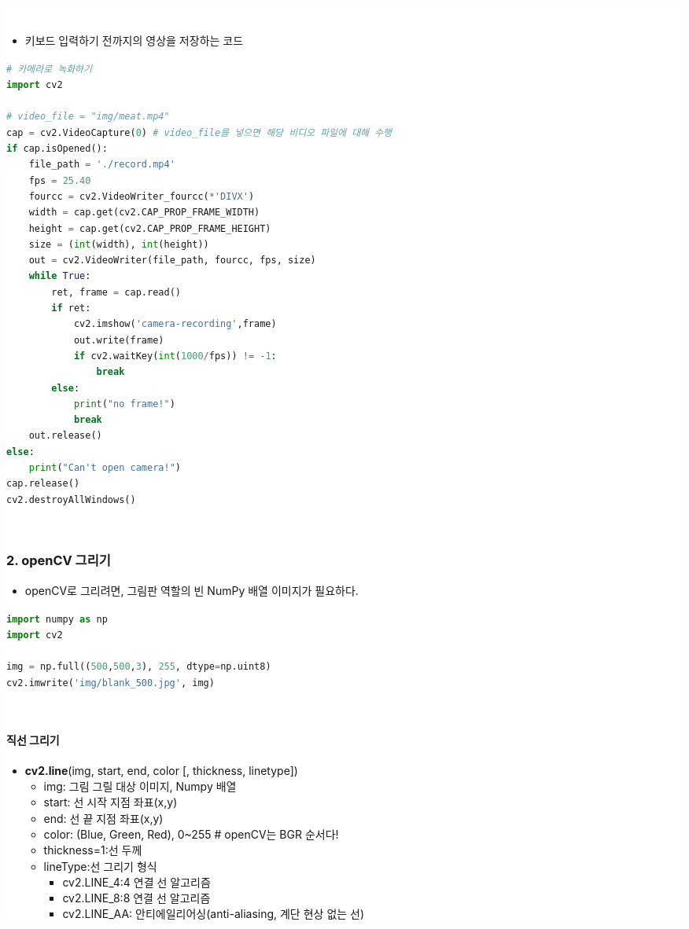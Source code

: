 <br/>

* 키보드 입력하기 전까지의 영상을 저장하는 코드

```python
# 카메라로 녹화하기
import cv2

# video_file = "img/meat.mp4"
cap = cv2.VideoCapture(0) # video_file를 넣으면 해당 비디오 파일에 대해 수행 
if cap.isOpened():
    file_path = './record.mp4'
    fps = 25.40
    fourcc = cv2.VideoWriter_fourcc(*'DIVX')
    width = cap.get(cv2.CAP_PROP_FRAME_WIDTH)
    height = cap.get(cv2.CAP_PROP_FRAME_HEIGHT)
    size = (int(width), int(height))
    out = cv2.VideoWriter(file_path, fourcc, fps, size)
    while True:
        ret, frame = cap.read()
        if ret:
            cv2.imshow('camera-recording',frame)
            out.write(frame)
            if cv2.waitKey(int(1000/fps)) != -1:
                break
        else:
            print("no frame!")
            break
    out.release()
else:
    print("Can't open camera!")
cap.release()
cv2.destroyAllWindows()
```

<br/>

### 2. openCV 그리기

* openCV로 그리려면, 그림판 역할의 빈 NumPy 배열 이미지가 필요하다.

```python
import numpy as np
import cv2

img = np.full((500,500,3), 255, dtype=np.uint8)
cv2.imwrite('img/blank_500.jpg', img)
```

<br/>

#### 직선 그리기
* **cv2.line**(img, start, end, color [, thickness, linetype])
    * img: 그림 그릴 대상 이미지, Numpy 배열
    * start: 선 시작 지점 좌표(x,y)
    * end: 선 끝 지점 좌표(x,y)
    * color: (Blue, Green, Red), 0~255 # openCV는 BGR 순서다!
    * thickness=1:선 두께
    * lineType:선 그리기 형식
        * cv2.LINE_4:4 연결 선 알고리즘
        * cv2.LINE_8:8 연결 선 알고리즘
        * cv2.LINE_AA: 안티에일리어싱(anti-aliasing, 계단 현상 없는 선)
